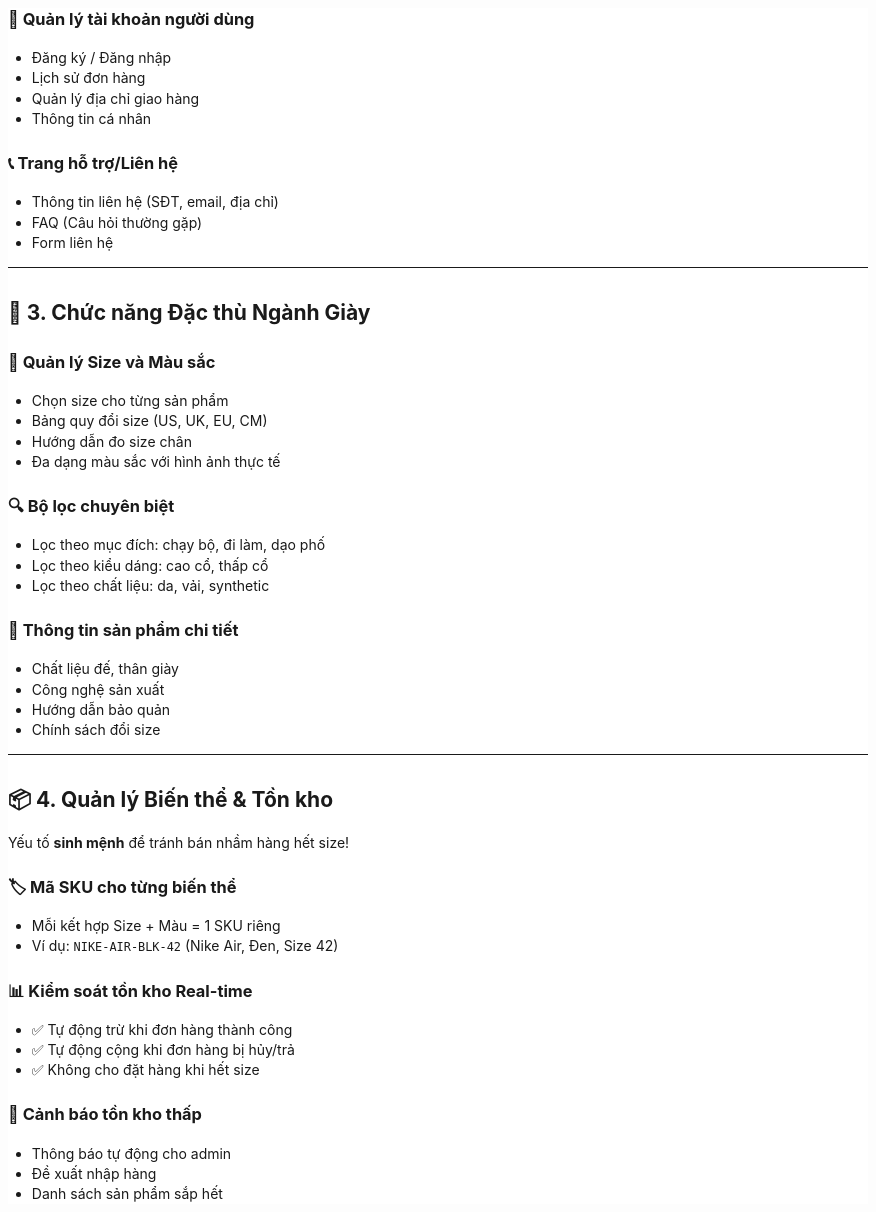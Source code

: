 ### 👤 **Quản lý tài khoản người dùng**
- Đăng ký / Đăng nhập
- Lịch sử đơn hàng
- Quản lý địa chỉ giao hàng
- Thông tin cá nhân

### 📞 **Trang hỗ trợ/Liên hệ**
- Thông tin liên hệ (SĐT, email, địa chỉ)
- FAQ (Câu hỏi thường gặp)
- Form liên hệ

---

## 👟 3. Chức năng Đặc thù Ngành Giày

### 📏 **Quản lý Size và Màu sắc**
- Chọn size cho từng sản phẩm
- Bảng quy đổi size (US, UK, EU, CM)
- Hướng dẫn đo size chân
- Đa dạng màu sắc với hình ảnh thực tế

### 🔍 **Bộ lọc chuyên biệt**
- Lọc theo mục đích: chạy bộ, đi làm, dạo phố
- Lọc theo kiểu dáng: cao cổ, thấp cổ
- Lọc theo chất liệu: da, vải, synthetic

### 📝 **Thông tin sản phẩm chi tiết**
- Chất liệu đế, thân giày
- Công nghệ sản xuất
- Hướng dẫn bảo quản
- Chính sách đổi size

---

## 📦 4. Quản lý Biến thể & Tồn kho

Yếu tố **sinh mệnh** để tránh bán nhầm hàng hết size!

### 🏷️ **Mã SKU cho từng biến thể**
- Mỗi kết hợp Size + Màu = 1 SKU riêng
- Ví dụ: `NIKE-AIR-BLK-42` (Nike Air, Đen, Size 42)

### 📊 **Kiểm soát tồn kho Real-time**
- ✅ Tự động trừ khi đơn hàng thành công
- ✅ Tự động cộng khi đơn hàng bị hủy/trả
- ✅ Không cho đặt hàng khi hết size

### 🔔 **Cảnh báo tồn kho thấp**
- Thông báo tự động cho admin
- Đề xuất nhập hàng
- Danh sách sản phẩm sắp hết
